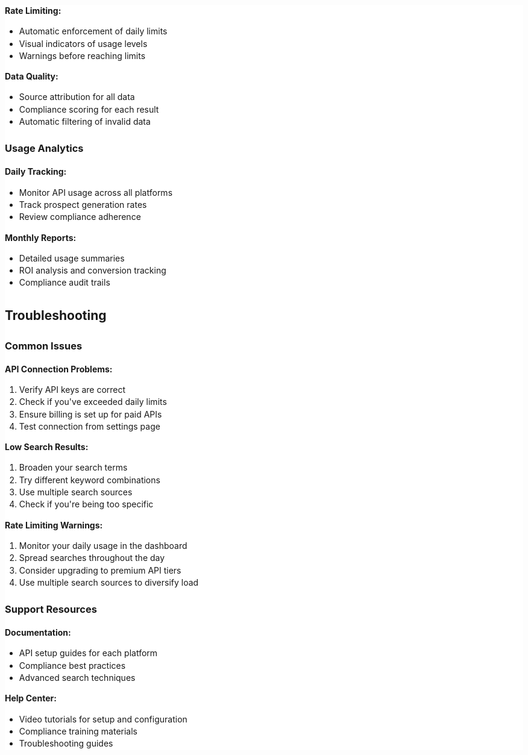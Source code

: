 **Rate Limiting:**
- Automatic enforcement of daily limits
- Visual indicators of usage levels
- Warnings before reaching limits

**Data Quality:**
- Source attribution for all data
- Compliance scoring for each result
- Automatic filtering of invalid data

### Usage Analytics

**Daily Tracking:**
- Monitor API usage across all platforms
- Track prospect generation rates
- Review compliance adherence

**Monthly Reports:**
- Detailed usage summaries
- ROI analysis and conversion tracking
- Compliance audit trails

## Troubleshooting

### Common Issues

**API Connection Problems:**
1. Verify API keys are correct
2. Check if you've exceeded daily limits
3. Ensure billing is set up for paid APIs
4. Test connection from settings page

**Low Search Results:**
1. Broaden your search terms
2. Try different keyword combinations
3. Use multiple search sources
4. Check if you're being too specific

**Rate Limiting Warnings:**
1. Monitor your daily usage in the dashboard
2. Spread searches throughout the day
3. Consider upgrading to premium API tiers
4. Use multiple search sources to diversify load

### Support Resources

**Documentation:**
- API setup guides for each platform
- Compliance best practices
- Advanced search techniques

**Help Center:**
- Video tutorials for setup and configuration
- Compliance training materials
- Troubleshooting guides
